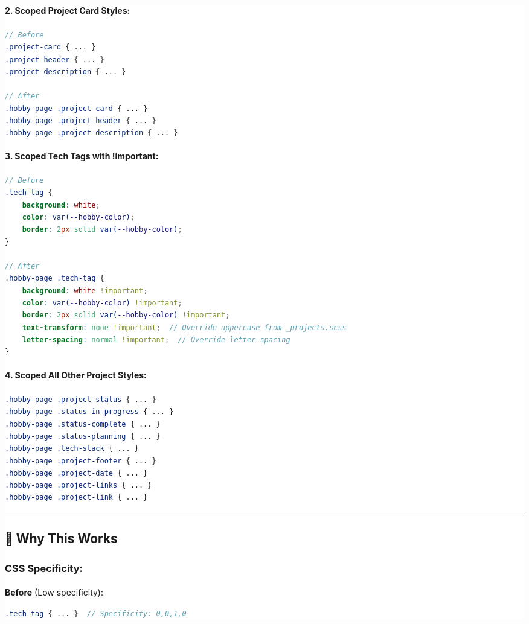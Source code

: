 #### **2. Scoped Project Card Styles**:
```scss
// Before
.project-card { ... }
.project-header { ... }
.project-description { ... }

// After
.hobby-page .project-card { ... }
.hobby-page .project-header { ... }
.hobby-page .project-description { ... }
```

#### **3. Scoped Tech Tags with !important**:
```scss
// Before
.tech-tag {
    background: white;
    color: var(--hobby-color);
    border: 2px solid var(--hobby-color);
}

// After
.hobby-page .tech-tag {
    background: white !important;
    color: var(--hobby-color) !important;
    border: 2px solid var(--hobby-color) !important;
    text-transform: none !important;  // Override uppercase from _projects.scss
    letter-spacing: normal !important;  // Override letter-spacing
}
```

#### **4. Scoped All Other Project Styles**:
```scss
.hobby-page .project-status { ... }
.hobby-page .status-in-progress { ... }
.hobby-page .status-complete { ... }
.hobby-page .status-planning { ... }
.hobby-page .tech-stack { ... }
.hobby-page .project-footer { ... }
.hobby-page .project-date { ... }
.hobby-page .project-links { ... }
.hobby-page .project-link { ... }
```

---

## 🎯 **Why This Works**

### **CSS Specificity**:

**Before** (Low specificity):
```scss
.tech-tag { ... }  // Specificity: 0,0,1,0
```
